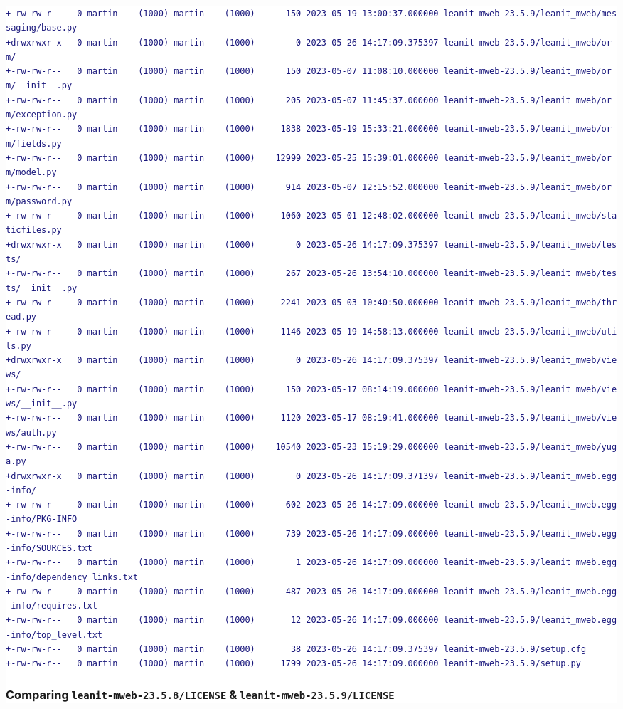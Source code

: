 ```diff
+-rw-rw-r--   0 martin    (1000) martin    (1000)      150 2023-05-19 13:00:37.000000 leanit-mweb-23.5.9/leanit_mweb/messaging/base.py
+drwxrwxr-x   0 martin    (1000) martin    (1000)        0 2023-05-26 14:17:09.375397 leanit-mweb-23.5.9/leanit_mweb/orm/
+-rw-rw-r--   0 martin    (1000) martin    (1000)      150 2023-05-07 11:08:10.000000 leanit-mweb-23.5.9/leanit_mweb/orm/__init__.py
+-rw-rw-r--   0 martin    (1000) martin    (1000)      205 2023-05-07 11:45:37.000000 leanit-mweb-23.5.9/leanit_mweb/orm/exception.py
+-rw-rw-r--   0 martin    (1000) martin    (1000)     1838 2023-05-19 15:33:21.000000 leanit-mweb-23.5.9/leanit_mweb/orm/fields.py
+-rw-rw-r--   0 martin    (1000) martin    (1000)    12999 2023-05-25 15:39:01.000000 leanit-mweb-23.5.9/leanit_mweb/orm/model.py
+-rw-rw-r--   0 martin    (1000) martin    (1000)      914 2023-05-07 12:15:52.000000 leanit-mweb-23.5.9/leanit_mweb/orm/password.py
+-rw-rw-r--   0 martin    (1000) martin    (1000)     1060 2023-05-01 12:48:02.000000 leanit-mweb-23.5.9/leanit_mweb/staticfiles.py
+drwxrwxr-x   0 martin    (1000) martin    (1000)        0 2023-05-26 14:17:09.375397 leanit-mweb-23.5.9/leanit_mweb/tests/
+-rw-rw-r--   0 martin    (1000) martin    (1000)      267 2023-05-26 13:54:10.000000 leanit-mweb-23.5.9/leanit_mweb/tests/__init__.py
+-rw-rw-r--   0 martin    (1000) martin    (1000)     2241 2023-05-03 10:40:50.000000 leanit-mweb-23.5.9/leanit_mweb/thread.py
+-rw-rw-r--   0 martin    (1000) martin    (1000)     1146 2023-05-19 14:58:13.000000 leanit-mweb-23.5.9/leanit_mweb/utils.py
+drwxrwxr-x   0 martin    (1000) martin    (1000)        0 2023-05-26 14:17:09.375397 leanit-mweb-23.5.9/leanit_mweb/views/
+-rw-rw-r--   0 martin    (1000) martin    (1000)      150 2023-05-17 08:14:19.000000 leanit-mweb-23.5.9/leanit_mweb/views/__init__.py
+-rw-rw-r--   0 martin    (1000) martin    (1000)     1120 2023-05-17 08:19:41.000000 leanit-mweb-23.5.9/leanit_mweb/views/auth.py
+-rw-rw-r--   0 martin    (1000) martin    (1000)    10540 2023-05-23 15:19:29.000000 leanit-mweb-23.5.9/leanit_mweb/yuga.py
+drwxrwxr-x   0 martin    (1000) martin    (1000)        0 2023-05-26 14:17:09.371397 leanit-mweb-23.5.9/leanit_mweb.egg-info/
+-rw-rw-r--   0 martin    (1000) martin    (1000)      602 2023-05-26 14:17:09.000000 leanit-mweb-23.5.9/leanit_mweb.egg-info/PKG-INFO
+-rw-rw-r--   0 martin    (1000) martin    (1000)      739 2023-05-26 14:17:09.000000 leanit-mweb-23.5.9/leanit_mweb.egg-info/SOURCES.txt
+-rw-rw-r--   0 martin    (1000) martin    (1000)        1 2023-05-26 14:17:09.000000 leanit-mweb-23.5.9/leanit_mweb.egg-info/dependency_links.txt
+-rw-rw-r--   0 martin    (1000) martin    (1000)      487 2023-05-26 14:17:09.000000 leanit-mweb-23.5.9/leanit_mweb.egg-info/requires.txt
+-rw-rw-r--   0 martin    (1000) martin    (1000)       12 2023-05-26 14:17:09.000000 leanit-mweb-23.5.9/leanit_mweb.egg-info/top_level.txt
+-rw-rw-r--   0 martin    (1000) martin    (1000)       38 2023-05-26 14:17:09.375397 leanit-mweb-23.5.9/setup.cfg
+-rw-rw-r--   0 martin    (1000) martin    (1000)     1799 2023-05-26 14:17:09.000000 leanit-mweb-23.5.9/setup.py
```

### Comparing `leanit-mweb-23.5.8/LICENSE` & `leanit-mweb-23.5.9/LICENSE`
